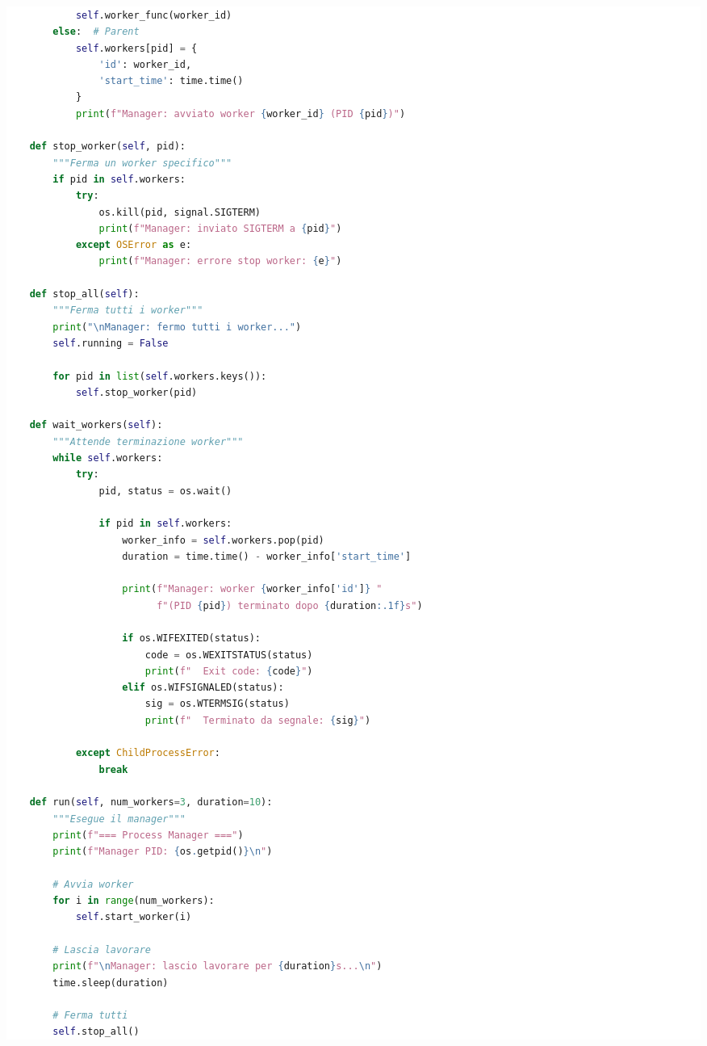 ```python
            self.worker_func(worker_id)
        else:  # Parent
            self.workers[pid] = {
                'id': worker_id,
                'start_time': time.time()
            }
            print(f"Manager: avviato worker {worker_id} (PID {pid})")
    
    def stop_worker(self, pid):
        """Ferma un worker specifico"""
        if pid in self.workers:
            try:
                os.kill(pid, signal.SIGTERM)
                print(f"Manager: inviato SIGTERM a {pid}")
            except OSError as e:
                print(f"Manager: errore stop worker: {e}")
    
    def stop_all(self):
        """Ferma tutti i worker"""
        print("\nManager: fermo tutti i worker...")
        self.running = False
        
        for pid in list(self.workers.keys()):
            self.stop_worker(pid)
    
    def wait_workers(self):
        """Attende terminazione worker"""
        while self.workers:
            try:
                pid, status = os.wait()
                
                if pid in self.workers:
                    worker_info = self.workers.pop(pid)
                    duration = time.time() - worker_info['start_time']
                    
                    print(f"Manager: worker {worker_info['id']} "
                          f"(PID {pid}) terminato dopo {duration:.1f}s")
                    
                    if os.WIFEXITED(status):
                        code = os.WEXITSTATUS(status)
                        print(f"  Exit code: {code}")
                    elif os.WIFSIGNALED(status):
                        sig = os.WTERMSIG(status)
                        print(f"  Terminato da segnale: {sig}")
                        
            except ChildProcessError:
                break
    
    def run(self, num_workers=3, duration=10):
        """Esegue il manager"""
        print(f"=== Process Manager ===")
        print(f"Manager PID: {os.getpid()}\n")
        
        # Avvia worker
        for i in range(num_workers):
            self.start_worker(i)
        
        # Lascia lavorare
        print(f"\nManager: lascio lavorare per {duration}s...\n")
        time.sleep(duration)
        
        # Ferma tutti
        self.stop_all()
```